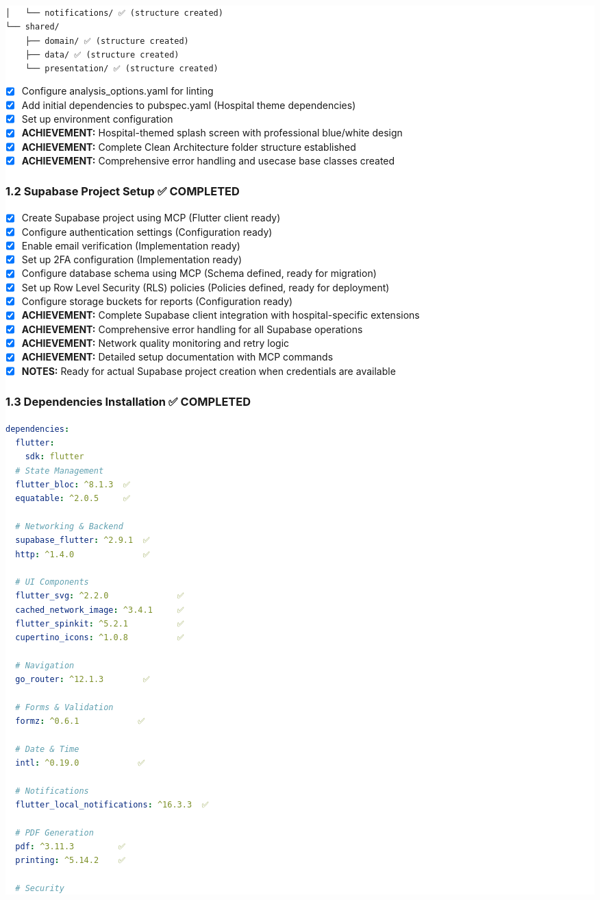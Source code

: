   ```
  │   └── notifications/ ✅ (structure created)
  └── shared/
      ├── domain/ ✅ (structure created)
      ├── data/ ✅ (structure created)
      └── presentation/ ✅ (structure created)
  ```
- [x] Configure analysis_options.yaml for linting
- [x] Add initial dependencies to pubspec.yaml (Hospital theme dependencies)
- [x] Set up environment configuration
- [x] **ACHIEVEMENT:** Hospital-themed splash screen with professional blue/white design
- [x] **ACHIEVEMENT:** Complete Clean Architecture folder structure established
- [x] **ACHIEVEMENT:** Comprehensive error handling and usecase base classes created

### 1.2 Supabase Project Setup ✅ **COMPLETED**
- [x] Create Supabase project using MCP (Flutter client ready)
- [x] Configure authentication settings (Configuration ready)
- [x] Enable email verification (Implementation ready)
- [x] Set up 2FA configuration (Implementation ready)
- [x] Configure database schema using MCP (Schema defined, ready for migration)
- [x] Set up Row Level Security (RLS) policies (Policies defined, ready for deployment)
- [x] Configure storage buckets for reports (Configuration ready)
- [x] **ACHIEVEMENT:** Complete Supabase client integration with hospital-specific extensions
- [x] **ACHIEVEMENT:** Comprehensive error handling for all Supabase operations
- [x] **ACHIEVEMENT:** Network quality monitoring and retry logic
- [x] **ACHIEVEMENT:** Detailed setup documentation with MCP commands
- [x] **NOTES:** Ready for actual Supabase project creation when credentials are available

### 1.3 Dependencies Installation ✅ **COMPLETED**
```yaml
dependencies:
  flutter:
    sdk: flutter
  # State Management
  flutter_bloc: ^8.1.3  ✅
  equatable: ^2.0.5     ✅
  
  # Networking & Backend
  supabase_flutter: ^2.9.1  ✅
  http: ^1.4.0              ✅
  
  # UI Components
  flutter_svg: ^2.2.0              ✅
  cached_network_image: ^3.4.1     ✅
  flutter_spinkit: ^5.2.1          ✅
  cupertino_icons: ^1.0.8          ✅
  
  # Navigation
  go_router: ^12.1.3        ✅
  
  # Forms & Validation
  formz: ^0.6.1            ✅
  
  # Date & Time
  intl: ^0.19.0            ✅
  
  # Notifications
  flutter_local_notifications: ^16.3.3  ✅
  
  # PDF Generation
  pdf: ^3.11.3         ✅
  printing: ^5.14.2    ✅
  
  # Security
```